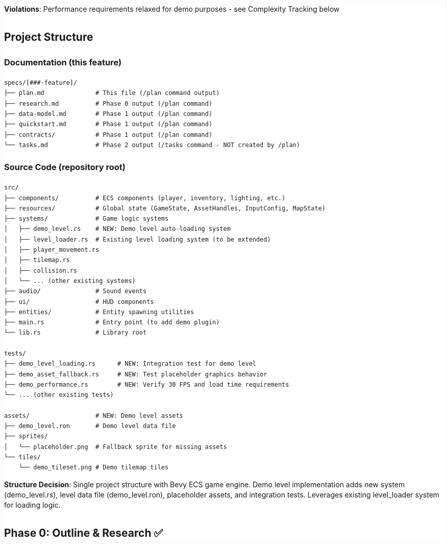 **Violations**: Performance requirements relaxed for demo purposes - see Complexity Tracking below

## Project Structure

### Documentation (this feature)
```
specs/[###-feature]/
├── plan.md              # This file (/plan command output)
├── research.md          # Phase 0 output (/plan command)
├── data-model.md        # Phase 1 output (/plan command)
├── quickstart.md        # Phase 1 output (/plan command)
├── contracts/           # Phase 1 output (/plan command)
└── tasks.md             # Phase 2 output (/tasks command - NOT created by /plan)
```

### Source Code (repository root)
```
src/
├── components/          # ECS components (player, inventory, lighting, etc.)
├── resources/           # Global state (GameState, AssetHandles, InputConfig, MapState)
├── systems/             # Game logic systems
│   ├── demo_level.rs    # NEW: Demo level auto-loading system
│   ├── level_loader.rs  # Existing level loading system (to be extended)
│   ├── player_movement.rs
│   ├── tilemap.rs
│   ├── collision.rs
│   └── ... (other existing systems)
├── audio/               # Sound events
├── ui/                  # HUD components
├── entities/            # Entity spawning utilities
├── main.rs              # Entry point (to add demo plugin)
└── lib.rs               # Library root

tests/
├── demo_level_loading.rs      # NEW: Integration test for demo level
├── demo_asset_fallback.rs     # NEW: Test placeholder graphics behavior
├── demo_performance.rs        # NEW: Verify 30 FPS and load time requirements
└── ... (other existing tests)

assets/                  # NEW: Demo level assets
├── demo_level.ron       # Demo level data file
├── sprites/
│   └── placeholder.png  # Fallback sprite for missing assets
└── tiles/
    └── demo_tileset.png # Demo tilemap tiles
```

**Structure Decision**: Single project structure with Bevy ECS game engine. Demo level implementation adds new system (demo_level.rs), level data file (demo_level.ron), placeholder assets, and integration tests. Leverages existing level_loader system for loading logic.

## Phase 0: Outline & Research ✅
